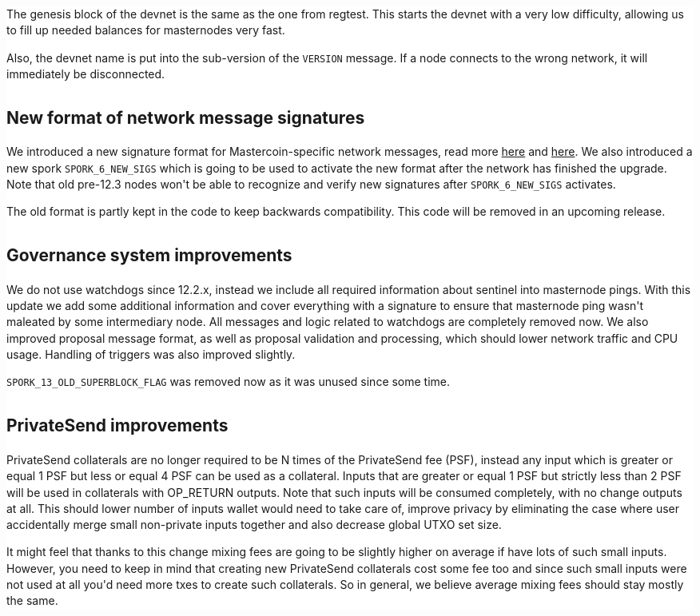 The genesis block of the devnet is the same as the one from regtest. This
starts the devnet with a very low difficulty, allowing us to fill up
needed balances for masternodes very fast.

Also, the devnet name is put into the sub-version of the `VERSION` message.
If a node connects to the wrong network, it will immediately be disconnected.

New format of network message signatures
----------------------------------------

We introduced a new signature format for Mastercoin-specific network messages,
read more [here](https://github.com/masternode/mastercoin/pull/1936) and [here](https://github.com/masternode/mastercoin/pull/1937).
We also introduced a new spork `SPORK_6_NEW_SIGS` which is going to be used to activate the new format after the network has finished the upgrade.
Note that old pre-12.3 nodes won't be able to recognize and verify new signatures after `SPORK_6_NEW_SIGS` activates.

The old format is partly kept in the code to keep backwards compatibility. This code will be removed in an upcoming
release.

Governance system improvements
------------------------------

We do not use watchdogs since 12.2.x, instead we include all required information about sentinel into masternode
pings. With this update we add some additional information and cover everything with a signature to ensure that
masternode ping wasn't maleated by some intermediary node. All messages and logic related to watchdogs are
completely removed now. We also improved proposal message format, as well as proposal validation and processing,
which should lower network traffic and CPU usage. Handling of triggers was also improved slightly.

`SPORK_13_OLD_SUPERBLOCK_FLAG` was removed now as it was unused since some time.

PrivateSend improvements
------------------------

PrivateSend collaterals are no longer required to be N times of the PrivateSend fee (PSF), instead any input
which is greater or equal 1 PSF but less or equal 4 PSF can be used as a collateral. Inputs that are greater or
equal 1 PSF but strictly less than 2 PSF will be used in collaterals with OP_RETURN outputs. Note that such
inputs will be consumed completely, with no change outputs at all. This should lower number of inputs wallet
would need to take care of, improve privacy by eliminating the case where user accidentally merge small
non-private inputs together and also decrease global UTXO set size.

It might feel that thanks to this change mixing fees are going to be slightly higher on average if have lots of
such small inputs. However, you need to keep in mind that creating new PrivateSend collaterals cost some fee too
and since such small inputs were not used at all you'd need more txes to create such collaterals. So in general,
we believe average mixing fees should stay mostly the same.
